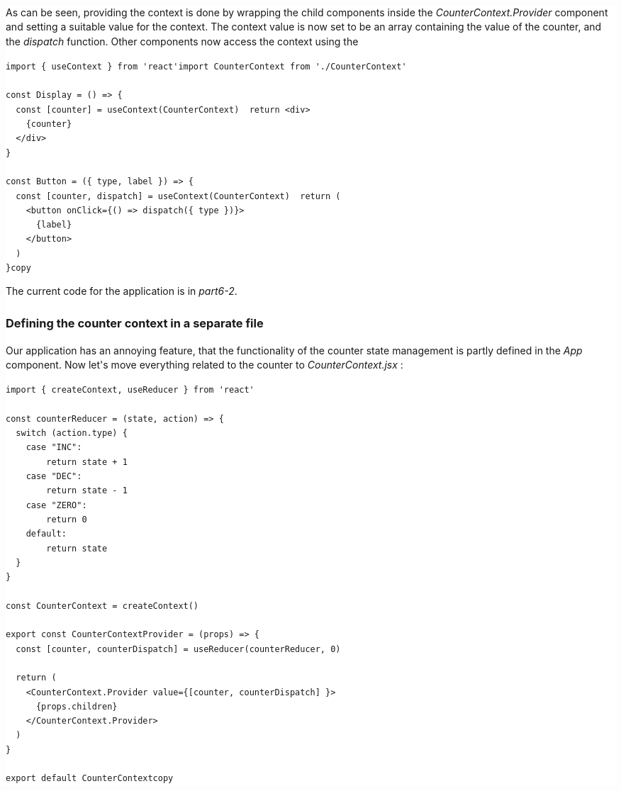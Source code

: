 As can be seen, providing the context is done by wrapping the child components inside the _CounterContext.Provider_ component and setting a suitable value for the context.
The context value is now set to be an array containing the value of the counter, and the _dispatch_ function.
Other components now access the context using the 
```
import { useContext } from 'react'import CounterContext from './CounterContext'

const Display = () => {
  const [counter] = useContext(CounterContext)  return <div>
    {counter}
  </div>
}

const Button = ({ type, label }) => {
  const [counter, dispatch] = useContext(CounterContext)  return (
    <button onClick={() => dispatch({ type })}>
      {label}
    </button>
  )
}copy
```

The current code for the application is in _part6-2_.
### Defining the counter context in a separate file
Our application has an annoying feature, that the functionality of the counter state management is partly defined in the _App_ component. Now let's move everything related to the counter to _CounterContext.jsx_ :
```
import { createContext, useReducer } from 'react'

const counterReducer = (state, action) => {
  switch (action.type) {
    case "INC":
        return state + 1
    case "DEC":
        return state - 1
    case "ZERO":
        return 0
    default:
        return state
  }
}

const CounterContext = createContext()

export const CounterContextProvider = (props) => {
  const [counter, counterDispatch] = useReducer(counterReducer, 0)

  return (
    <CounterContext.Provider value={[counter, counterDispatch] }>
      {props.children}
    </CounterContext.Provider>
  )
}

export default CounterContextcopy
```
